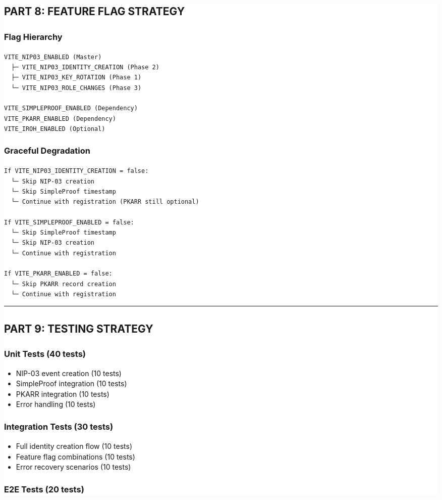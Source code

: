 
## PART 8: FEATURE FLAG STRATEGY

### Flag Hierarchy

```
VITE_NIP03_ENABLED (Master)
  ├─ VITE_NIP03_IDENTITY_CREATION (Phase 2)
  ├─ VITE_NIP03_KEY_ROTATION (Phase 1)
  └─ VITE_NIP03_ROLE_CHANGES (Phase 3)

VITE_SIMPLEPROOF_ENABLED (Dependency)
VITE_PKARR_ENABLED (Dependency)
VITE_IROH_ENABLED (Optional)
```

### Graceful Degradation

```
If VITE_NIP03_IDENTITY_CREATION = false:
  └─ Skip NIP-03 creation
  └─ Skip SimpleProof timestamp
  └─ Continue with registration (PKARR still optional)

If VITE_SIMPLEPROOF_ENABLED = false:
  └─ Skip SimpleProof timestamp
  └─ Skip NIP-03 creation
  └─ Continue with registration

If VITE_PKARR_ENABLED = false:
  └─ Skip PKARR record creation
  └─ Continue with registration
```

---

## PART 9: TESTING STRATEGY

### Unit Tests (40 tests)

- NIP-03 event creation (10 tests)
- SimpleProof integration (10 tests)
- PKARR integration (10 tests)
- Error handling (10 tests)

### Integration Tests (30 tests)

- Full identity creation flow (10 tests)
- Feature flag combinations (10 tests)
- Error recovery scenarios (10 tests)

### E2E Tests (20 tests)
